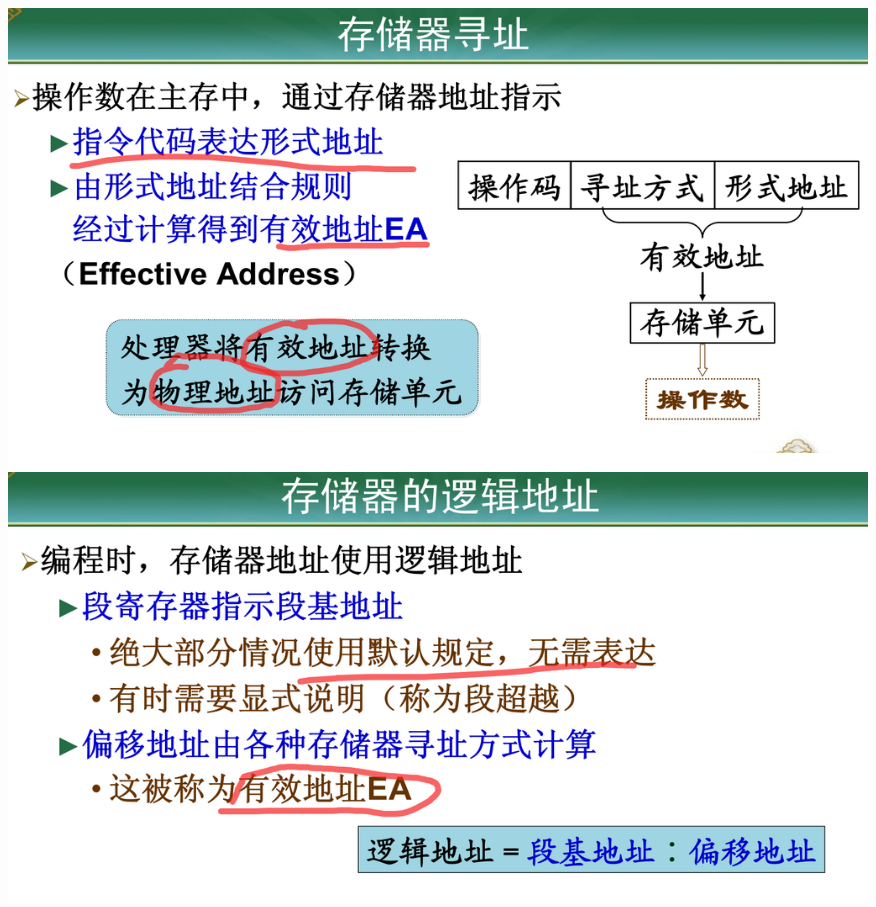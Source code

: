 ![image-20250607114712242](汇编语言期末/image-20250607114712242.png)

![image-20250607114743492](汇编语言期末/image-20250607114743492.png)
